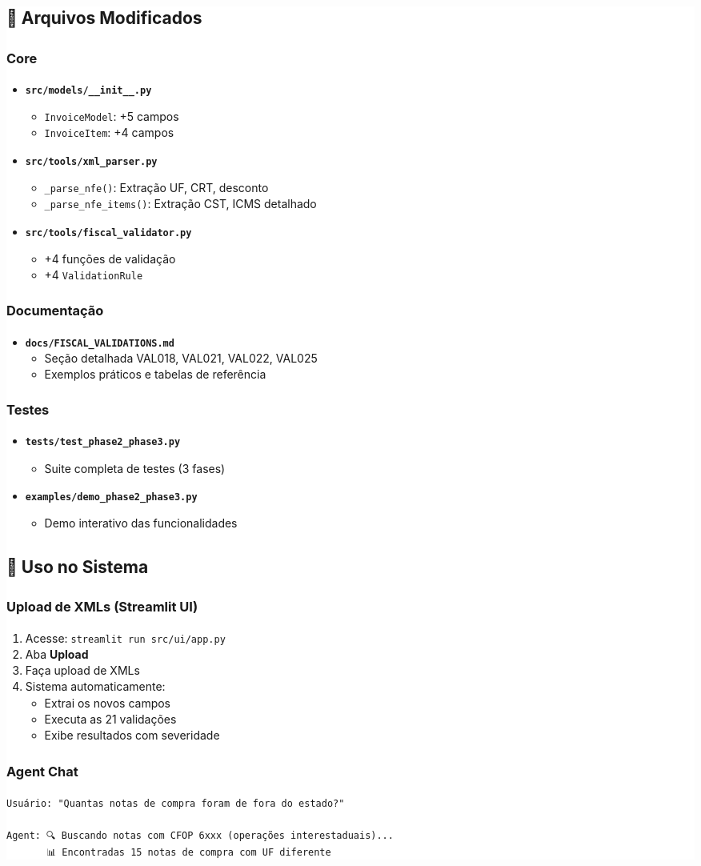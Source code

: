 ## 📂 Arquivos Modificados

### Core

- **`src/models/__init__.py`**

  - `InvoiceModel`: +5 campos
  - `InvoiceItem`: +4 campos

- **`src/tools/xml_parser.py`**

  - `_parse_nfe()`: Extração UF, CRT, desconto
  - `_parse_nfe_items()`: Extração CST, ICMS detalhado

- **`src/tools/fiscal_validator.py`**
  - +4 funções de validação
  - +4 `ValidationRule`

### Documentação

- **`docs/FISCAL_VALIDATIONS.md`**
  - Seção detalhada VAL018, VAL021, VAL022, VAL025
  - Exemplos práticos e tabelas de referência

### Testes

- **`tests/test_phase2_phase3.py`**

  - Suite completa de testes (3 fases)

- **`examples/demo_phase2_phase3.py`**
  - Demo interativo das funcionalidades

## 🎯 Uso no Sistema

### Upload de XMLs (Streamlit UI)

1. Acesse: `streamlit run src/ui/app.py`
2. Aba **Upload**
3. Faça upload de XMLs
4. Sistema automaticamente:
   - Extrai os novos campos
   - Executa as 21 validações
   - Exibe resultados com severidade

### Agent Chat

```
Usuário: "Quantas notas de compra foram de fora do estado?"

Agent: 🔍 Buscando notas com CFOP 6xxx (operações interestaduais)...
       📊 Encontradas 15 notas de compra com UF diferente
```
